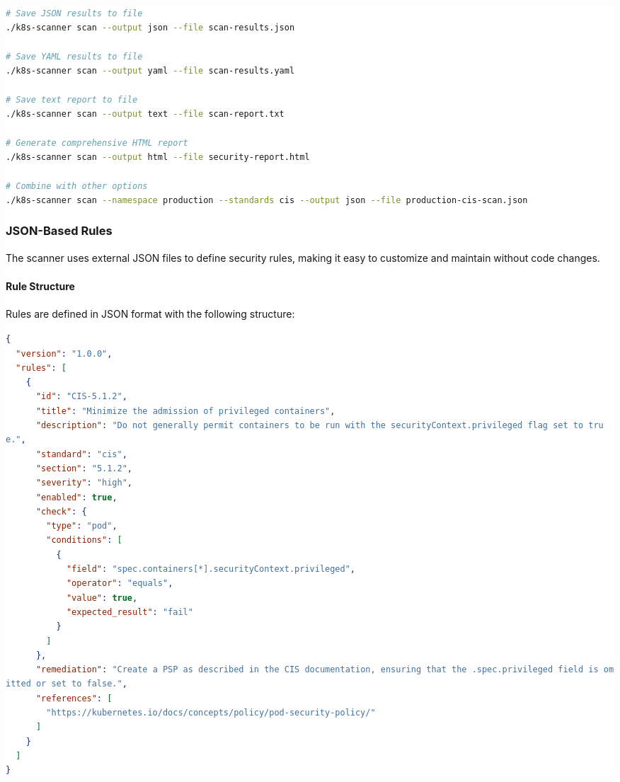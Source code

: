 ```bash
# Save JSON results to file
./k8s-scanner scan --output json --file scan-results.json

# Save YAML results to file
./k8s-scanner scan --output yaml --file scan-results.yaml

# Save text report to file
./k8s-scanner scan --output text --file scan-report.txt

# Generate comprehensive HTML report
./k8s-scanner scan --output html --file security-report.html

# Combine with other options
./k8s-scanner scan --namespace production --standards cis --output json --file production-cis-scan.json
```

### JSON-Based Rules

The scanner uses external JSON files to define security rules, making it easy to customize and maintain without code changes.

#### Rule Structure

Rules are defined in JSON format with the following structure:

```json
{
  "version": "1.0.0",
  "rules": [
    {
      "id": "CIS-5.1.2",
      "title": "Minimize the admission of privileged containers",
      "description": "Do not generally permit containers to be run with the securityContext.privileged flag set to true.",
      "standard": "cis",
      "section": "5.1.2",
      "severity": "high",
      "enabled": true,
      "check": {
        "type": "pod",
        "conditions": [
          {
            "field": "spec.containers[*].securityContext.privileged",
            "operator": "equals",
            "value": true,
            "expected_result": "fail"
          }
        ]
      },
      "remediation": "Create a PSP as described in the CIS documentation, ensuring that the .spec.privileged field is omitted or set to false.",
      "references": [
        "https://kubernetes.io/docs/concepts/policy/pod-security-policy/"
      ]
    }
  ]
}
```
